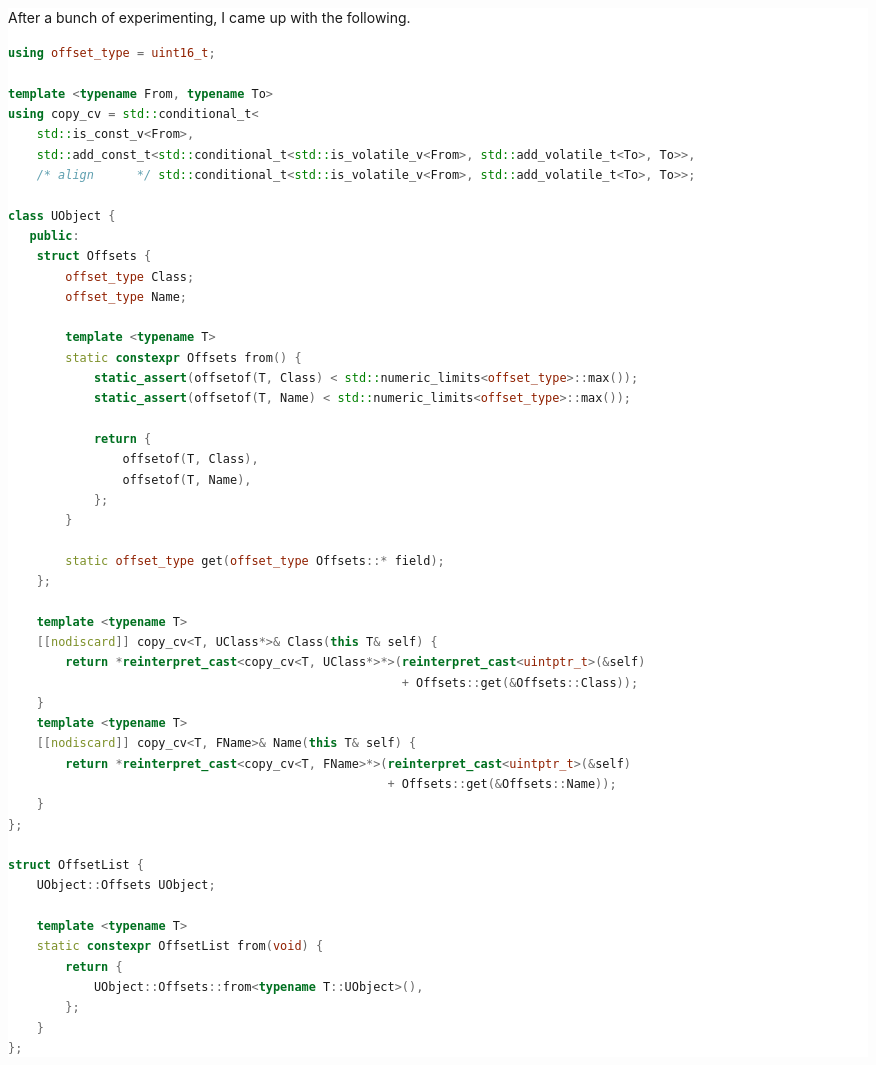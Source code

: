 After a bunch of experimenting, I came up with the following.
```cpp
using offset_type = uint16_t;

template <typename From, typename To>
using copy_cv = std::conditional_t<
    std::is_const_v<From>,
    std::add_const_t<std::conditional_t<std::is_volatile_v<From>, std::add_volatile_t<To>, To>>,
    /* align      */ std::conditional_t<std::is_volatile_v<From>, std::add_volatile_t<To>, To>>;

class UObject {
   public:
    struct Offsets {
        offset_type Class;
        offset_type Name;
        
        template <typename T>
        static constexpr Offsets from() {
            static_assert(offsetof(T, Class) < std::numeric_limits<offset_type>::max());
            static_assert(offsetof(T, Name) < std::numeric_limits<offset_type>::max());
            
            return {
                offsetof(T, Class),
                offsetof(T, Name),
            };
        }

        static offset_type get(offset_type Offsets::* field);
    };

    template <typename T>
    [[nodiscard]] copy_cv<T, UClass*>& Class(this T& self) {
        return *reinterpret_cast<copy_cv<T, UClass*>*>(reinterpret_cast<uintptr_t>(&self)
                                                       + Offsets::get(&Offsets::Class));
    }
    template <typename T>
    [[nodiscard]] copy_cv<T, FName>& Name(this T& self) {
        return *reinterpret_cast<copy_cv<T, FName>*>(reinterpret_cast<uintptr_t>(&self)
                                                     + Offsets::get(&Offsets::Name));
    }
};

struct OffsetList {
    UObject::Offsets UObject;

    template <typename T>
    static constexpr OffsetList from(void) {
        return {
            UObject::Offsets::from<typename T::UObject>(),
        };
    }
};
```
